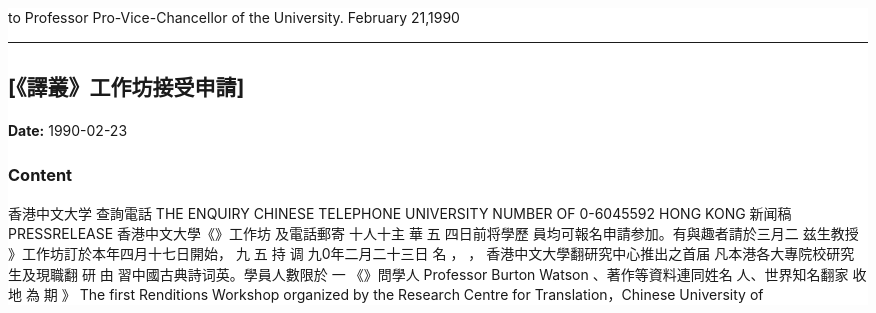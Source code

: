 to
Professor
Pro-Vice-Chancellor
of
the
University.
February
21,1990

---

## [《譯叢》工作坊接受申請]

**Date:** 1990-02-23

### Content

香港中文大学
查詢電話
THE
ENQUIRY
CHINESE
TELEPHONE
UNIVERSITY
NUMBER
OF
0-6045592
HONG
KONG
新闻稿PRESSRELEASE
香港中文大學《》工作坊
及電話郵寄
十人十主
華
五
四日前将學歷
員均可報名申請参加。有與趣者請於三月二
兹生教授
》工作坊訂於本年四月十七日開始，
九
五
持
调
九0年二月二十三日
名
，
，
香港中文大學翻研究中心推出之首届
凡本港各大專院校研究生及現職翻
研
由
習中國古典詩词英。學員人數限於
一
《》問學人
Professor Burton Watson
、著作等資料連同姓名
人、世界知名翻家
收
地
為
期
》
The first Renditions Workshop organized by the
Research Centre for Translation，Chinese University of